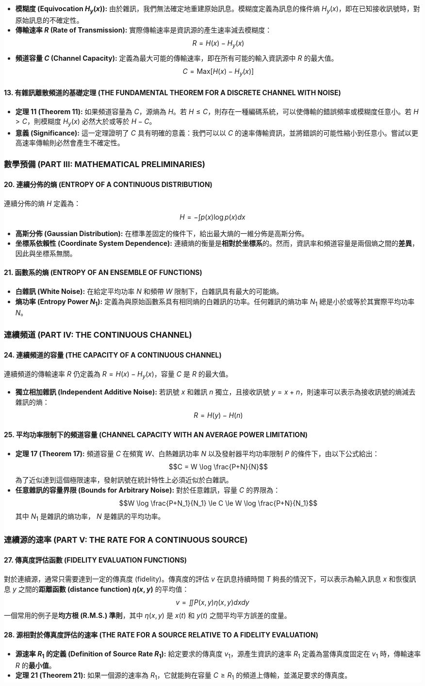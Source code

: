 - **模糊度 (Equivocation $H_y(x)$):** 由於雜訊，我們無法確定地重建原始訊息。模糊度定義為訊息的條件熵 $H_y(x)$，即在已知接收訊號時，對原始訊息的不確定性。
- **傳輸速率 $R$ (Rate of Transmission):** 實際傳輸速率是資訊源的產生速率減去模糊度： $$R = H(x) - H_y(x)$$
- **頻道容量 $C$ (Channel Capacity):** 定義為最大可能的傳輸速率，即在所有可能的輸入資訊源中 $R$ 的最大值。 $$C = \text{Max} [H(x) - H_y(x)]$$

#### **13. 有雜訊離散頻道的基礎定理 (THE FUNDAMENTAL THEOREM FOR A DISCRETE CHANNEL WITH NOISE)**

- **定理 11 (Theorem 11):** 如果頻道容量為 $C$，源熵為 $H$。若 $H \le C$，則存在一種編碼系統，可以使傳輸的錯誤頻率或模糊度任意小。若 $H > C$，則模糊度 $H_y(x)$ 必然大於或等於 $H - C$。
- **意義 (Significance):** 這一定理證明了 $C$ 具有明確的意義：我們可以以 $C$ 的速率傳輸資訊，並將錯誤的可能性縮小到任意小。嘗試以更高速率傳輸則必然會產生不確定性。

### **數學預備 (PART III: MATHEMATICAL PRELIMINARIES)**

#### **20. 連續分佈的熵 (ENTROPY OF A CONTINUOUS DISTRIBUTION)**

連續分佈的熵 $H$ 定義為： $$H = -\int p(x) \log p(x) dx$$

- **高斯分佈 (Gaussian Distribution):** 在標準差固定的條件下，給出最大熵的一維分佈是高斯分佈。
- **坐標系依賴性 (Coordinate System Dependence):** 連續熵的衡量是**相對於坐標系**的。然而，資訊率和頻道容量是兩個熵之間的**差異**，因此與坐標系無關。

#### **21. 函數系的熵 (ENTROPY OF AN ENSEMBLE OF FUNCTIONS)**

- **白雜訊 (White Noise):** 在給定平均功率 $N$ 和頻帶 $W$ 限制下，白雜訊具有最大的可能熵。
- **熵功率 (Entropy Power $N_1$):** 定義為與原始函數系具有相同熵的白雜訊的功率。任何雜訊的熵功率 $N_1$ 總是小於或等於其實際平均功率 $N$。

### **連續頻道 (PART IV: THE CONTINUOUS CHANNEL)**

#### **24. 連續頻道的容量 (THE CAPACITY OF A CONTINUOUS CHANNEL)**

連續頻道的傳輸速率 $R$ 仍定義為 $R = H(x) - H_y(x)$，容量 $C$ 是 $R$ 的最大值。

- **獨立相加雜訊 (Independent Additive Noise):** 若訊號 $x$ 和雜訊 $n$ 獨立，且接收訊號 $y = x + n$，則速率可以表示為接收訊號的熵減去雜訊的熵： $$R = H(y) - H(n)$$

#### **25. 平均功率限制下的頻道容量 (CHANNEL CAPACITY WITH AN AVERAGE POWER LIMITATION)**

- **定理 17 (Theorem 17):** 頻道容量 $C$ 在頻寬 $W$、白熱雜訊功率 $N$ 以及發射器平均功率限制 $P$ 的條件下，由以下公式給出： $$C = W \log \frac{P+N}{N}$$ 為了近似達到這個極限速率，發射訊號在統計特性上必須近似於白雜訊。
- **任意雜訊的容量界限 (Bounds for Arbitrary Noise):** 對於任意雜訊，容量 $C$ 的界限為： $$W \log \frac{P+N_1}{N_1} \le C \le W \log \frac{P+N}{N_1}$$ 其中 $N_1$ 是雜訊的熵功率， $N$ 是雜訊的平均功率。

### **連續源的速率 (PART V: THE RATE FOR A CONTINUOUS SOURCE)**

#### **27. 傳真度評估函數 (FIDELITY EVALUATION FUNCTIONS)**

對於連續源，通常只需要達到一定的傳真度 (fidelity)。傳真度的評估 $v$ 在訊息持續時間 $T$ 夠長的情況下，可以表示為輸入訊息 $x$ 和恢復訊息 $y$ 之間的**距離函數 (distance function) $\eta(x, y)$** 的平均值： $$v = \iint P(x, y) \eta(x, y) dx dy$$ 一個常用的例子是**均方根 (R.M.S.) 準則**，其中 $\eta(x, y)$ 是 $x(t)$ 和 $y(t)$ 之間平均平方誤差的度量。

#### **28. 源相對於傳真度評估的速率 (THE RATE FOR A SOURCE RELATIVE TO A FIDELITY EVALUATION)**

- **源速率 $R_1$ 的定義 (Definition of Source Rate $R_1$):** 給定要求的傳真度 $v_1$，源產生資訊的速率 $R_1$ 定義為當傳真度固定在 $v_1$ 時，傳輸速率 $R$ 的**最小值**。
- **定理 21 (Theorem 21):** 如果一個源的速率為 $R_1$，它就能夠在容量 $C \ge R_1$ 的頻道上傳輸，並滿足要求的傳真度。
